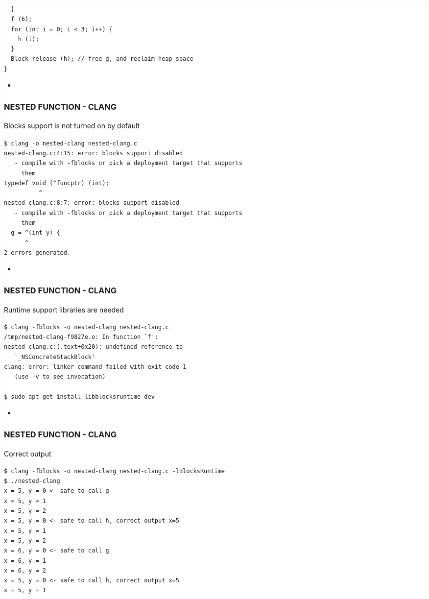```
  }
  f (6);
  for (int i = 0; i < 3; i++) {
    h (i);
  }
  Block_release (h); // free g, and reclaim heap space
}
```

-

### NESTED FUNCTION - CLANG

Blocks support is not turned on by default

```
$ clang -o nested-clang nested-clang.c
nested-clang.c:4:15: error: blocks support disabled
   - compile with -fblocks or pick a deployment target that supports
     them
typedef void (^funcptr) (int);
          ^
nested-clang.c:8:7: error: blocks support disabled
   - compile with -fblocks or pick a deployment target that supports
     them
  g = ^(int y) {
      ^
2 errors generated.
```

-

### NESTED FUNCTION - CLANG

Runtime support libraries are needed

```
$ clang -fblocks -o nested-clang nested-clang.c  
/tmp/nested-clang-f9827e.o: In function `f':
nested-clang.c:(.text+0x20): undefined reference to
   `_NSConcreteStackBlock'
clang: error: linker command failed with exit code 1
   (use -v to see invocation)

$ sudo apt-get install libblocksruntime-dev
```

-

### NESTED FUNCTION - CLANG

Correct output

```
$ clang -fblocks -o nested-clang nested-clang.c -lBlocksRuntime
$ ./nested-clang 
x = 5, y = 0 <- safe to call g                    
x = 5, y = 1                                         
x = 5, y = 2                                         
x = 5, y = 0 <- safe to call h, correct output x=5
x = 5, y = 1                                         
x = 5, y = 2                                         
x = 6, y = 0 <- safe to call g                    
x = 6, y = 1                                         
x = 6, y = 2                                         
x = 5, y = 0 <- safe to call h, correct output x=5
x = 5, y = 1
```